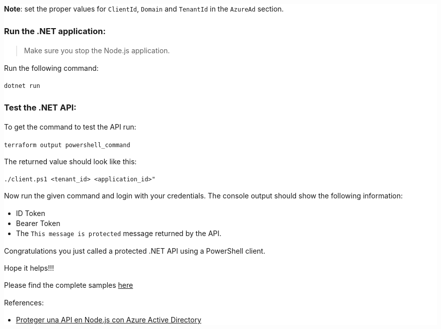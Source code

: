 **Note**: set the proper values for `ClientId`, `Domain` and `TenantId` in the `AzureAd` section.

### Run the .NET application:

> Make sure you stop the Node.js application. 

Run the following command:

``` shell
dotnet run
```

### Test the .NET API:

To get the command to test the API run:

``` shell
terraform output powershell_command
```

The returned value should look like this:

``` shell
./client.ps1 <tenant_id> <application_id>"
```

Now run the given command and login with your credentials. The console output should show the following information: 

* ID Token
* Bearer Token
* The `This message is protected` message returned by the API.

Congratulations you just called a protected .NET API using a PowerShell client.

Hope it helps!!!

Please find the complete samples [here](https://github.com/cmendible/azure.samples/tree/main/aad_protect_web_api)

References:

* [Proteger una API en Node.js con Azure Active Directory](https://www.returngis.net/2021/04/proteger-una-api-en-node-js-con-azure-active-directory/)
